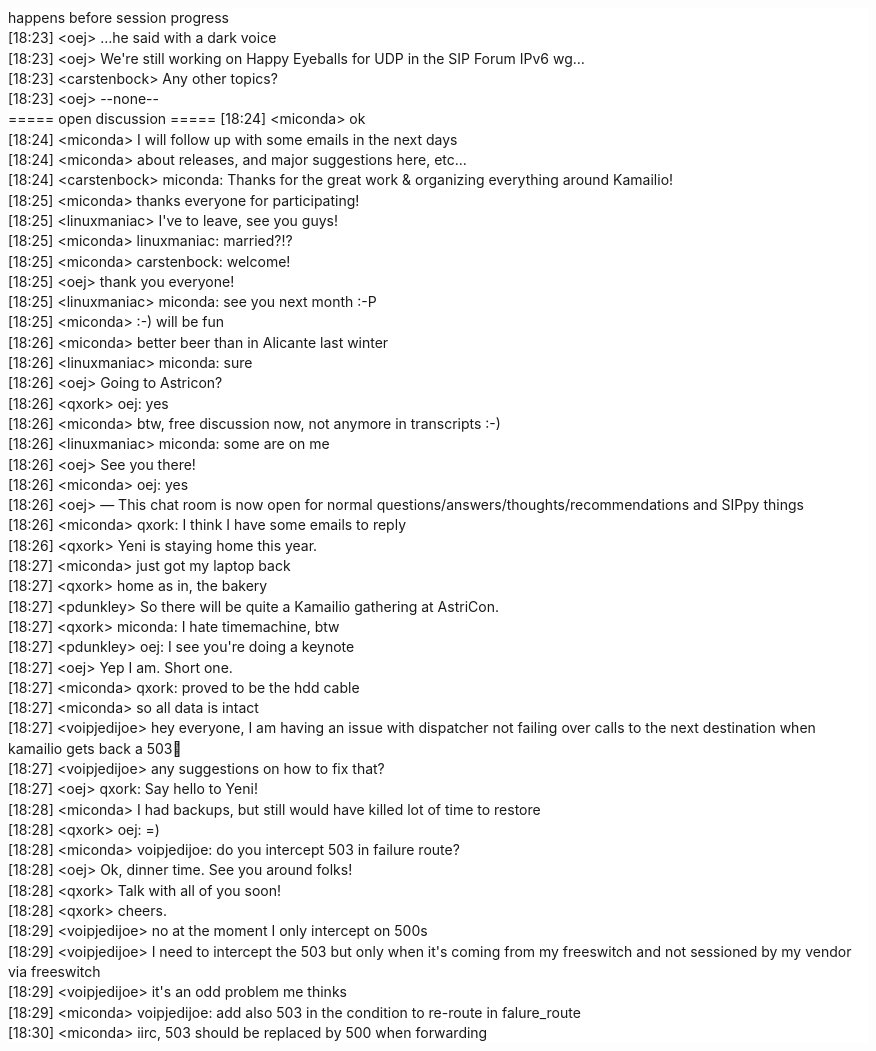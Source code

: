 happens before session progress  
\[18:23\] \<oej> …he said with a dark voice  
\[18:23\] \<oej> We're still working on Happy Eyeballs for UDP in the
SIP Forum IPv6 wg…  
\[18:23\] \<carstenbock> Any other topics?  
\[18:23\] \<oej> --none--  
===== open discussion ===== \[18:24\] \<miconda> ok  
\[18:24\] \<miconda> I will follow up with some emails in the next
days  
\[18:24\] \<miconda> about releases, and major suggestions here,
etc...  
\[18:24\] \<carstenbock> miconda: Thanks for the great work & organizing
everything around Kamailio!  
\[18:25\] \<miconda> thanks everyone for participating!  
\[18:25\] \<linuxmaniac> I've to leave, see you guys!  
\[18:25\] \<miconda> linuxmaniac: married?!?  
\[18:25\] \<miconda> carstenbock: welcome!  
\[18:25\] \<oej> thank you everyone!  
\[18:25\] \<linuxmaniac> miconda: see you next month :-P  
\[18:25\] \<miconda> :-) will be fun  
\[18:26\] \<miconda> better beer than in Alicante last winter  
\[18:26\] \<linuxmaniac> miconda: sure  
\[18:26\] \<oej> Going to Astricon?  
\[18:26\] \<qxork> oej: yes  
\[18:26\] \<miconda> btw, free discussion now, not anymore in
transcripts :-)  
\[18:26\] \<linuxmaniac> miconda: some are on me  
\[18:26\] \<oej> See you there!  
\[18:26\] \<miconda> oej: yes  
\[18:26\] \<oej> — This chat room is now open for normal
questions/answers/thoughts/recommendations and SIPpy things  
\[18:26\] \<miconda> qxork: I think I have some emails to reply  
\[18:26\] \<qxork> Yeni is staying home this year.  
\[18:27\] \<miconda> just got my laptop back  
\[18:27\] \<qxork> home as in, the bakery  
\[18:27\] \<pdunkley> So there will be quite a Kamailio gathering at
AstriCon.  
\[18:27\] \<qxork> miconda: I hate timemachine, btw  
\[18:27\] \<pdunkley> oej: I see you're doing a keynote  
\[18:27\] \<oej> Yep I am. Short one.  
\[18:27\] \<miconda> qxork: proved to be the hdd cable  
\[18:27\] \<miconda> so all data is intact  
\[18:27\] \<voipjedijoe> hey everyone, I am having an issue with
dispatcher not failing over calls to the next destination when kamailio
gets back a 503  
\[18:27\] \<voipjedijoe> any suggestions on how to fix that?  
\[18:27\] \<oej> qxork: Say hello to Yeni!  
\[18:28\] \<miconda> I had backups, but still would have killed lot of
time to restore  
\[18:28\] \<qxork> oej: =)  
\[18:28\] \<miconda> voipjedijoe: do you intercept 503 in failure
route?  
\[18:28\] \<oej> Ok, dinner time. See you around folks!  
\[18:28\] \<qxork> Talk with all of you soon!  
\[18:28\] \<qxork> cheers.  
\[18:29\] \<voipjedijoe> no at the moment I only intercept on 500s  
\[18:29\] \<voipjedijoe> I need to intercept the 503 but only when it's
coming from my freeswitch and not sessioned by my vendor via
freeswitch  
\[18:29\] \<voipjedijoe> it's an odd problem me thinks  
\[18:29\] \<miconda> voipjedijoe: add also 503 in the condition to
re-route in falure_route  
\[18:30\] \<miconda> iirc, 503 should be replaced by 500 when
forwarding  
